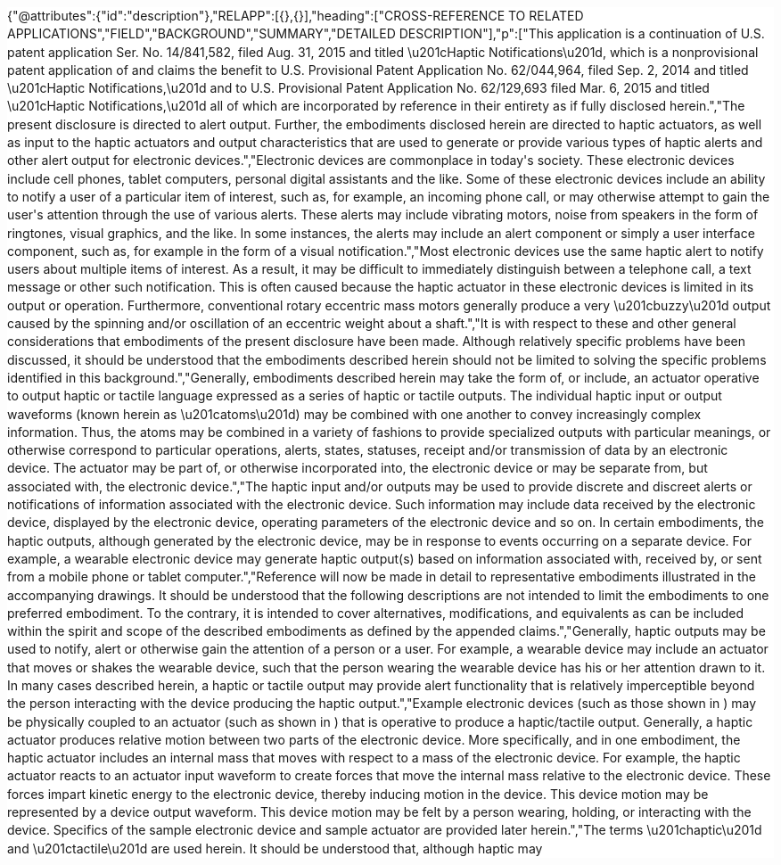 {"@attributes":{"id":"description"},"RELAPP":[{},{}],"heading":["CROSS-REFERENCE TO RELATED APPLICATIONS","FIELD","BACKGROUND","SUMMARY","DETAILED DESCRIPTION"],"p":["This application is a continuation of U.S. patent application Ser. No. 14\/841,582, filed Aug. 31, 2015 and titled \u201cHaptic Notifications\u201d, which is a nonprovisional patent application of and claims the benefit to U.S. Provisional Patent Application No. 62\/044,964, filed Sep. 2, 2014 and titled \u201cHaptic Notifications,\u201d and to U.S. Provisional Patent Application No. 62\/129,693 filed Mar. 6, 2015 and titled \u201cHaptic Notifications,\u201d all of which are incorporated by reference in their entirety as if fully disclosed herein.","The present disclosure is directed to alert output. Further, the embodiments disclosed herein are directed to haptic actuators, as well as input to the haptic actuators and output characteristics that are used to generate or provide various types of haptic alerts and other alert output for electronic devices.","Electronic devices are commonplace in today's society. These electronic devices include cell phones, tablet computers, personal digital assistants and the like. Some of these electronic devices include an ability to notify a user of a particular item of interest, such as, for example, an incoming phone call, or may otherwise attempt to gain the user's attention through the use of various alerts. These alerts may include vibrating motors, noise from speakers in the form of ringtones, visual graphics, and the like. In some instances, the alerts may include an alert component or simply a user interface component, such as, for example in the form of a visual notification.","Most electronic devices use the same haptic alert to notify users about multiple items of interest. As a result, it may be difficult to immediately distinguish between a telephone call, a text message or other such notification. This is often caused because the haptic actuator in these electronic devices is limited in its output or operation. Furthermore, conventional rotary eccentric mass motors generally produce a very \u201cbuzzy\u201d output caused by the spinning and\/or oscillation of an eccentric weight about a shaft.","It is with respect to these and other general considerations that embodiments of the present disclosure have been made. Although relatively specific problems have been discussed, it should be understood that the embodiments described herein should not be limited to solving the specific problems identified in this background.","Generally, embodiments described herein may take the form of, or include, an actuator operative to output haptic or tactile language expressed as a series of haptic or tactile outputs. The individual haptic input or output waveforms (known herein as \u201catoms\u201d) may be combined with one another to convey increasingly complex information. Thus, the atoms may be combined in a variety of fashions to provide specialized outputs with particular meanings, or otherwise correspond to particular operations, alerts, states, statuses, receipt and\/or transmission of data by an electronic device. The actuator may be part of, or otherwise incorporated into, the electronic device or may be separate from, but associated with, the electronic device.","The haptic input and\/or outputs may be used to provide discrete and discreet alerts or notifications of information associated with the electronic device. Such information may include data received by the electronic device, displayed by the electronic device, operating parameters of the electronic device and so on. In certain embodiments, the haptic outputs, although generated by the electronic device, may be in response to events occurring on a separate device. For example, a wearable electronic device may generate haptic output(s) based on information associated with, received by, or sent from a mobile phone or tablet computer.","Reference will now be made in detail to representative embodiments illustrated in the accompanying drawings. It should be understood that the following descriptions are not intended to limit the embodiments to one preferred embodiment. To the contrary, it is intended to cover alternatives, modifications, and equivalents as can be included within the spirit and scope of the described embodiments as defined by the appended claims.","Generally, haptic outputs may be used to notify, alert or otherwise gain the attention of a person or a user. For example, a wearable device may include an actuator that moves or shakes the wearable device, such that the person wearing the wearable device has his or her attention drawn to it. In many cases described herein, a haptic or tactile output may provide alert functionality that is relatively imperceptible beyond the person interacting with the device producing the haptic output.","Example electronic devices (such as those shown in ) may be physically coupled to an actuator (such as shown in ) that is operative to produce a haptic\/tactile output. Generally, a haptic actuator produces relative motion between two parts of the electronic device. More specifically, and in one embodiment, the haptic actuator includes an internal mass that moves with respect to a mass of the electronic device. For example, the haptic actuator reacts to an actuator input waveform to create forces that move the internal mass relative to the electronic device. These forces impart kinetic energy to the electronic device, thereby inducing motion in the device. This device motion may be represented by a device output waveform. This device motion may be felt by a person wearing, holding, or interacting with the device. Specifics of the sample electronic device and sample actuator are provided later herein.","The terms \u201chaptic\u201d and \u201ctactile\u201d are used herein. It should be understood that, although haptic may